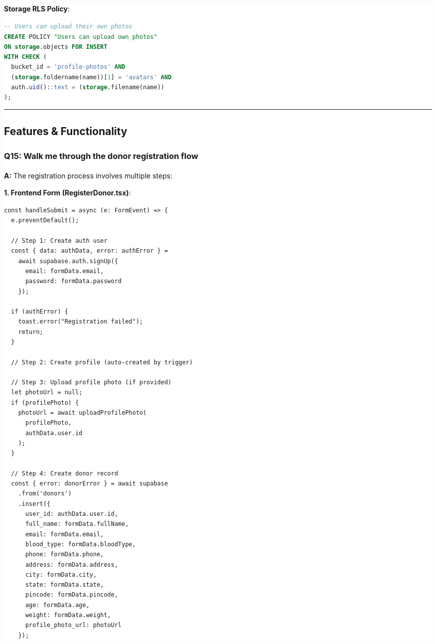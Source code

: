 **Storage RLS Policy**:
```sql
-- Users can upload their own photos
CREATE POLICY "Users can upload own photos"
ON storage.objects FOR INSERT
WITH CHECK (
  bucket_id = 'profile-photos' AND
  (storage.foldername(name))[1] = 'avatars' AND
  auth.uid()::text = (storage.filename(name))
);
```

---

## Features & Functionality

### Q15: Walk me through the donor registration flow
**A:** The registration process involves multiple steps:

**1. Frontend Form (RegisterDonor.tsx)**:
```tsx
const handleSubmit = async (e: FormEvent) => {
  e.preventDefault();
  
  // Step 1: Create auth user
  const { data: authData, error: authError } = 
    await supabase.auth.signUp({
      email: formData.email,
      password: formData.password
    });

  if (authError) {
    toast.error("Registration failed");
    return;
  }

  // Step 2: Create profile (auto-created by trigger)
  
  // Step 3: Upload profile photo (if provided)
  let photoUrl = null;
  if (profilePhoto) {
    photoUrl = await uploadProfilePhoto(
      profilePhoto, 
      authData.user.id
    );
  }

  // Step 4: Create donor record
  const { error: donorError } = await supabase
    .from('donors')
    .insert({
      user_id: authData.user.id,
      full_name: formData.fullName,
      email: formData.email,
      blood_type: formData.bloodType,
      phone: formData.phone,
      address: formData.address,
      city: formData.city,
      state: formData.state,
      pincode: formData.pincode,
      age: formData.age,
      weight: formData.weight,
      profile_photo_url: photoUrl
    });
```